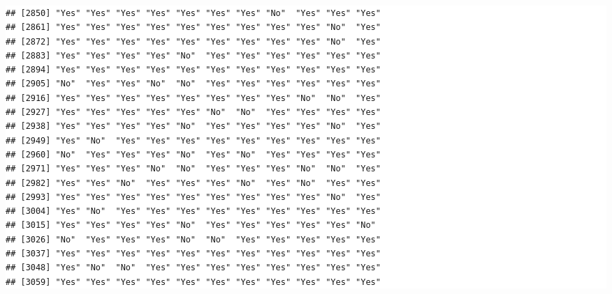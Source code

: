     ## [2850] "Yes" "Yes" "Yes" "Yes" "Yes" "Yes" "Yes" "No"  "Yes" "Yes" "Yes"
    ## [2861] "Yes" "Yes" "Yes" "Yes" "Yes" "Yes" "Yes" "Yes" "Yes" "No"  "Yes"
    ## [2872] "Yes" "Yes" "Yes" "Yes" "Yes" "Yes" "Yes" "Yes" "Yes" "No"  "Yes"
    ## [2883] "Yes" "Yes" "Yes" "Yes" "No"  "Yes" "Yes" "Yes" "Yes" "Yes" "Yes"
    ## [2894] "Yes" "Yes" "Yes" "Yes" "Yes" "Yes" "Yes" "Yes" "Yes" "Yes" "Yes"
    ## [2905] "No"  "Yes" "Yes" "No"  "No"  "Yes" "Yes" "Yes" "Yes" "Yes" "Yes"
    ## [2916] "Yes" "Yes" "Yes" "Yes" "Yes" "Yes" "Yes" "Yes" "No"  "No"  "Yes"
    ## [2927] "Yes" "Yes" "Yes" "Yes" "Yes" "No"  "No"  "Yes" "Yes" "Yes" "Yes"
    ## [2938] "Yes" "Yes" "Yes" "Yes" "No"  "Yes" "Yes" "Yes" "Yes" "No"  "Yes"
    ## [2949] "Yes" "No"  "Yes" "Yes" "Yes" "Yes" "Yes" "Yes" "Yes" "Yes" "Yes"
    ## [2960] "No"  "Yes" "Yes" "Yes" "No"  "Yes" "No"  "Yes" "Yes" "Yes" "Yes"
    ## [2971] "Yes" "Yes" "Yes" "No"  "No"  "Yes" "Yes" "Yes" "No"  "No"  "Yes"
    ## [2982] "Yes" "Yes" "No"  "Yes" "Yes" "Yes" "No"  "Yes" "No"  "Yes" "Yes"
    ## [2993] "Yes" "Yes" "Yes" "Yes" "Yes" "Yes" "Yes" "Yes" "Yes" "No"  "Yes"
    ## [3004] "Yes" "No"  "Yes" "Yes" "Yes" "Yes" "Yes" "Yes" "Yes" "Yes" "Yes"
    ## [3015] "Yes" "Yes" "Yes" "Yes" "No"  "Yes" "Yes" "Yes" "Yes" "Yes" "No" 
    ## [3026] "No"  "Yes" "Yes" "Yes" "No"  "No"  "Yes" "Yes" "Yes" "Yes" "Yes"
    ## [3037] "Yes" "Yes" "Yes" "Yes" "Yes" "Yes" "Yes" "Yes" "Yes" "Yes" "Yes"
    ## [3048] "Yes" "No"  "No"  "Yes" "Yes" "Yes" "Yes" "Yes" "Yes" "Yes" "Yes"
    ## [3059] "Yes" "Yes" "Yes" "Yes" "Yes" "Yes" "Yes" "Yes" "Yes" "Yes" "Yes"